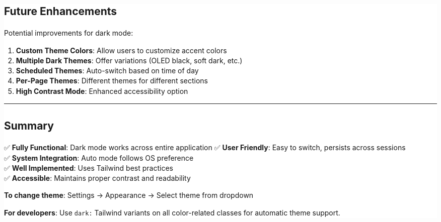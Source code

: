 
## Future Enhancements

Potential improvements for dark mode:

1. **Custom Theme Colors**: Allow users to customize accent colors
2. **Multiple Dark Themes**: Offer variations (OLED black, soft dark, etc.)
3. **Scheduled Themes**: Auto-switch based on time of day
4. **Per-Page Themes**: Different themes for different sections
5. **High Contrast Mode**: Enhanced accessibility option

---

## Summary

✅ **Fully Functional**: Dark mode works across entire application
✅ **User Friendly**: Easy to switch, persists across sessions  
✅ **System Integration**: Auto mode follows OS preference  
✅ **Well Implemented**: Uses Tailwind best practices  
✅ **Accessible**: Maintains proper contrast and readability  

**To change theme**: Settings → Appearance → Select theme from dropdown

**For developers**: Use `dark:` Tailwind variants on all color-related classes for automatic theme support.



